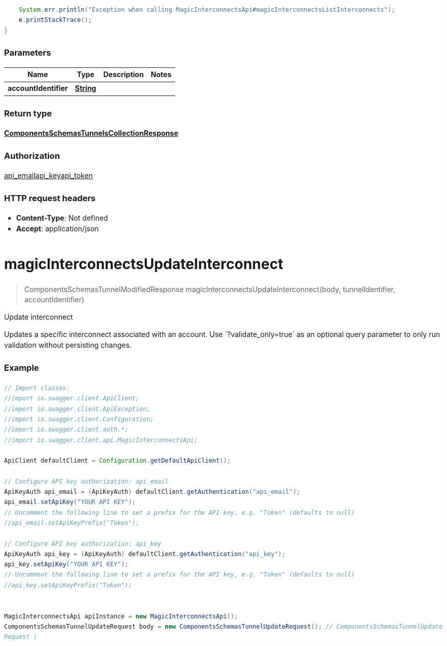 ```java
    System.err.println("Exception when calling MagicInterconnectsApi#magicInterconnectsListInterconnects");
    e.printStackTrace();
}
```

### Parameters

Name | Type | Description  | Notes
------------- | ------------- | ------------- | -------------
 **accountIdentifier** | [**String**](.md)|  |

### Return type

[**ComponentsSchemasTunnelsCollectionResponse**](ComponentsSchemasTunnelsCollectionResponse.md)

### Authorization

[api_email](../README.md#api_email)[api_key](../README.md#api_key)[api_token](../README.md#api_token)

### HTTP request headers

 - **Content-Type**: Not defined
 - **Accept**: application/json

<a name="magicInterconnectsUpdateInterconnect"></a>
# **magicInterconnectsUpdateInterconnect**
> ComponentsSchemasTunnelModifiedResponse magicInterconnectsUpdateInterconnect(body, tunnelIdentifier, accountIdentifier)

Update interconnect

Updates a specific interconnect associated with an account. Use &#x60;?validate_only&#x3D;true&#x60; as an optional query parameter to only run validation without persisting changes.

### Example
```java
// Import classes:
//import io.swagger.client.ApiClient;
//import io.swagger.client.ApiException;
//import io.swagger.client.Configuration;
//import io.swagger.client.auth.*;
//import io.swagger.client.api.MagicInterconnectsApi;

ApiClient defaultClient = Configuration.getDefaultApiClient();

// Configure API key authorization: api_email
ApiKeyAuth api_email = (ApiKeyAuth) defaultClient.getAuthentication("api_email");
api_email.setApiKey("YOUR API KEY");
// Uncomment the following line to set a prefix for the API key, e.g. "Token" (defaults to null)
//api_email.setApiKeyPrefix("Token");

// Configure API key authorization: api_key
ApiKeyAuth api_key = (ApiKeyAuth) defaultClient.getAuthentication("api_key");
api_key.setApiKey("YOUR API KEY");
// Uncomment the following line to set a prefix for the API key, e.g. "Token" (defaults to null)
//api_key.setApiKeyPrefix("Token");


MagicInterconnectsApi apiInstance = new MagicInterconnectsApi();
ComponentsSchemasTunnelUpdateRequest body = new ComponentsSchemasTunnelUpdateRequest(); // ComponentsSchemasTunnelUpdateRequest | 
```